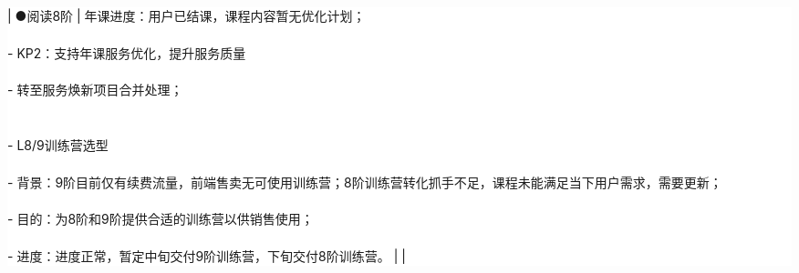 | ●阅读8阶                                                      | 年课进度：用户已结课，课程内容暂无优化计划；<br><br>- KP2：支持年课服务优化，提升服务质量<br>    <br>    - 转至服务焕新项目合并处理；<br>        <br><br>- L8/9训练营选型<br>    <br>    - 背景：9阶目前仅有续费流量，前端售卖无可使用训练营；8阶训练营转化抓手不足，课程未能满足当下用户需求，需要更新；<br>        <br>    - 目的：为8阶和9阶提供合适的训练营以供销售使用；<br>        <br>    - 进度：进度正常，暂定中旬交付9阶训练营，下旬交付8阶训练营。                                                                                                                                                                                                                                                                                                                                                                                                                                                                                                                                                                                                                                                                                                                                                                                                                                                                                                                                                                                                                                                                                                                                                                                                                                                                                                                                                                                                                                                                                                                                                                                                                                                                                                                                                                                                                                                                                                                                                                                                                                                                                                                                                                                                                                                                                                                                                                                                                                                                                                                                                                                                                                                                                                                                                                                                                                                                                                                                                                                                                                                                                                                                                                                                                                                                                                                                                                                                                                                                                                                                                                                                                                                                                                                                                                                                                                                                                                                                                                                          |                                                                                                                                                                                                                                                                                                                                                                                                                                                                                                                                                                                                                                                                                                                                                                                                                                                                                                                                                                                                                                                                                                                                                                                                                                                                                                                                                                                                                                             |